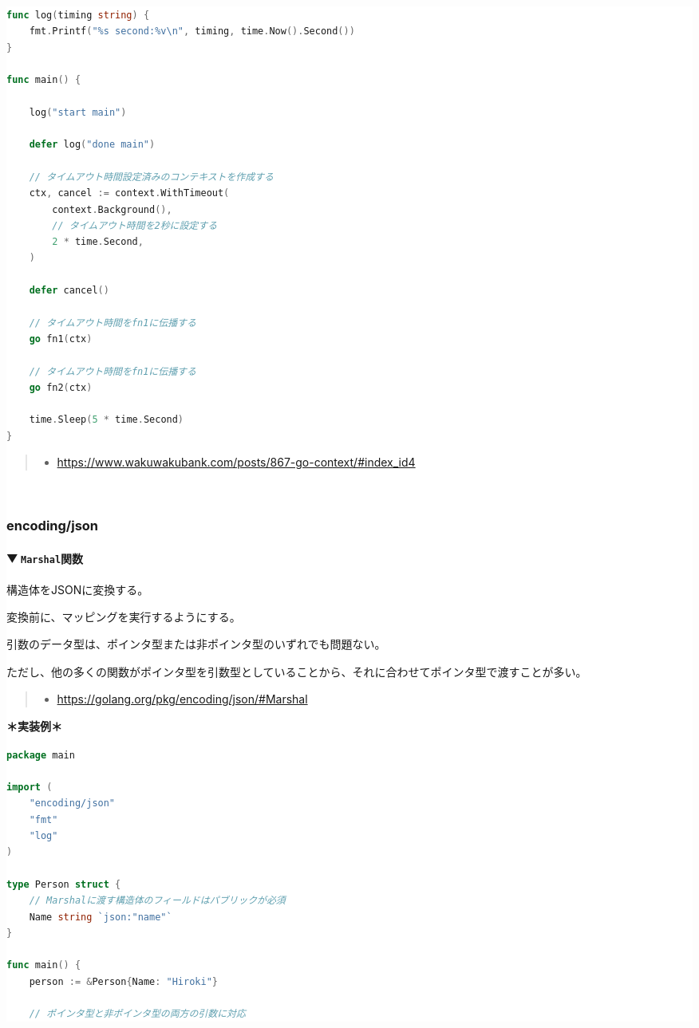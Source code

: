 ```go
func log(timing string) {
	fmt.Printf("%s second:%v\n", timing, time.Now().Second())
}

func main() {

    log("start main")

    defer log("done main")

	// タイムアウト時間設定済みのコンテキストを作成する
	ctx, cancel := context.WithTimeout(
		context.Background(),
		// タイムアウト時間を2秒に設定する
		2 * time.Second,
	)

	defer cancel()

	// タイムアウト時間をfn1に伝播する
	go fn1(ctx)

	// タイムアウト時間をfn1に伝播する
	go fn2(ctx)

	time.Sleep(5 * time.Second)
}
```

> - https://www.wakuwakubank.com/posts/867-go-context/#index_id4

<br>

### encoding/json

#### ▼ `Marshal`関数

構造体をJSONに変換する。

変換前に、マッピングを実行するようにする。

引数のデータ型は、ポインタ型または非ポインタ型のいずれでも問題ない。

ただし、他の多くの関数がポインタ型を引数型としていることから、それに合わせてポインタ型で渡すことが多い。

> - https://golang.org/pkg/encoding/json/#Marshal

**＊実装例＊**

```go
package main

import (
	"encoding/json"
	"fmt"
	"log"
)

type Person struct {
	// Marshalに渡す構造体のフィールドはパブリックが必須
	Name string `json:"name"`
}

func main() {
	person := &Person{Name: "Hiroki"}

	// ポインタ型と非ポインタ型の両方の引数に対応
```